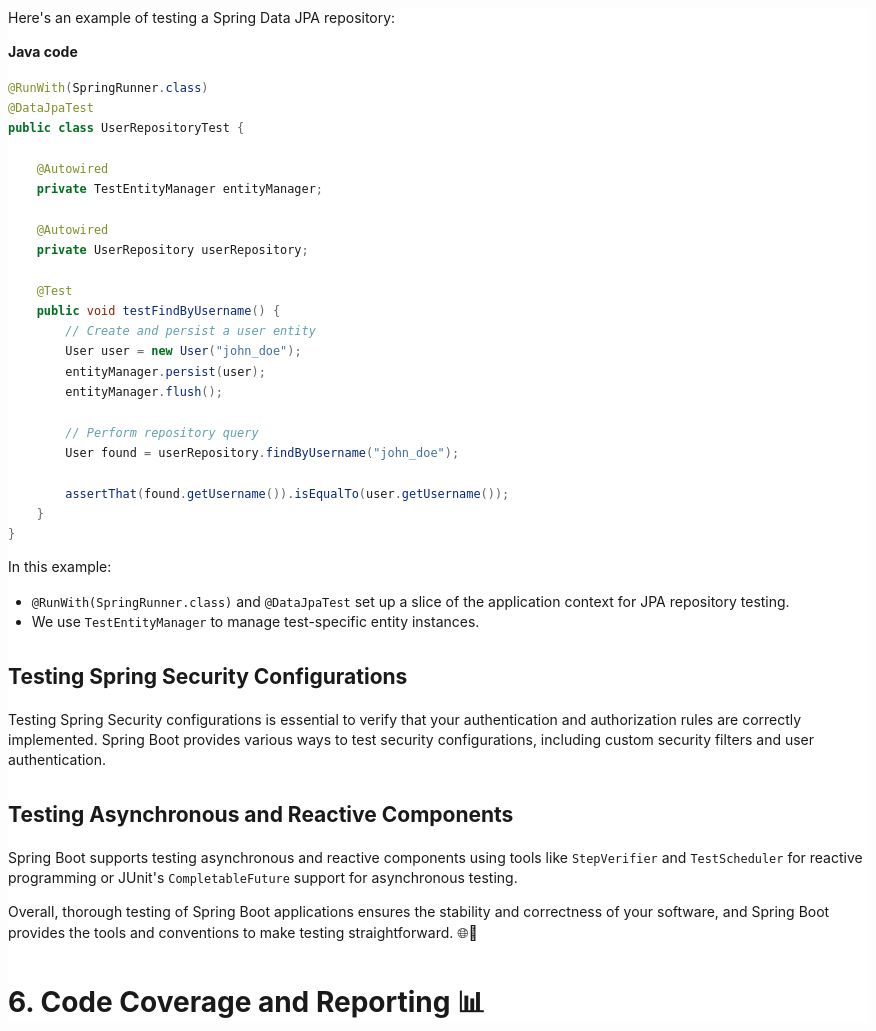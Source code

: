 Here's an example of testing a Spring Data JPA repository:

**Java code**

``` java
@RunWith(SpringRunner.class)
@DataJpaTest
public class UserRepositoryTest {

    @Autowired
    private TestEntityManager entityManager;

    @Autowired
    private UserRepository userRepository;

    @Test
    public void testFindByUsername() {
        // Create and persist a user entity
        User user = new User("john_doe");
        entityManager.persist(user);
        entityManager.flush();

        // Perform repository query
        User found = userRepository.findByUsername("john_doe");

        assertThat(found.getUsername()).isEqualTo(user.getUsername());
    }
}
```
In this example:

-   `@RunWith(SpringRunner.class)` and `@DataJpaTest` set up a slice of the application context for JPA repository testing.
-   We use `TestEntityManager` to manage test-specific entity instances.

## Testing Spring Security Configurations

Testing Spring Security configurations is essential to verify that your authentication and authorization rules are correctly implemented. Spring Boot provides various ways to test security configurations, including custom security filters and user authentication.

## Testing Asynchronous and Reactive Components

Spring Boot supports testing asynchronous and reactive components using tools like `StepVerifier` and `TestScheduler` for reactive programming or JUnit's `CompletableFuture` support for asynchronous testing.

Overall, thorough testing of Spring Boot applications ensures the stability and correctness of your software, and Spring Boot provides the tools and conventions to make testing straightforward. 🌐🧪

# 6. Code Coverage and Reporting 📊

